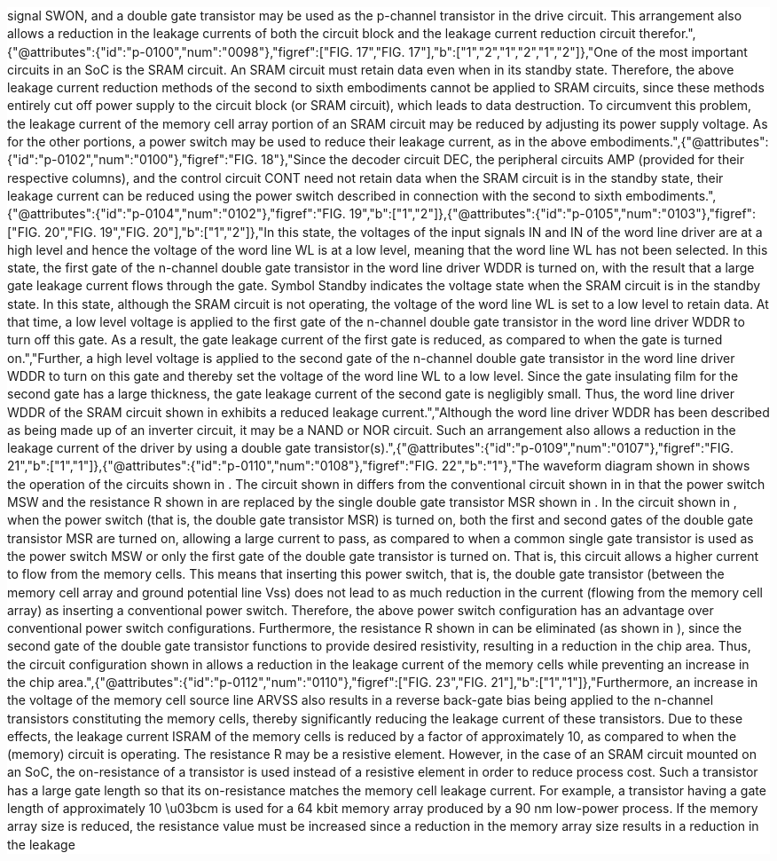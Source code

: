 signal SWON, and a double gate transistor may be used as the p-channel transistor in the drive circuit. This arrangement also allows a reduction in the leakage currents of both the circuit block and the leakage current reduction circuit therefor.",{"@attributes":{"id":"p-0100","num":"0098"},"figref":["FIG. 17","FIG. 17"],"b":["1","2","1","2","1","2"]},"One of the most important circuits in an SoC is the SRAM circuit. An SRAM circuit must retain data even when in its standby state. Therefore, the above leakage current reduction methods of the second to sixth embodiments cannot be applied to SRAM circuits, since these methods entirely cut off power supply to the circuit block (or SRAM circuit), which leads to data destruction. To circumvent this problem, the leakage current of the memory cell array portion of an SRAM circuit may be reduced by adjusting its power supply voltage. As for the other portions, a power switch may be used to reduce their leakage current, as in the above embodiments.",{"@attributes":{"id":"p-0102","num":"0100"},"figref":"FIG. 18"},"Since the decoder circuit DEC, the peripheral circuits AMP (provided for their respective columns), and the control circuit CONT need not retain data when the SRAM circuit is in the standby state, their leakage current can be reduced using the power switch described in connection with the second to sixth embodiments.",{"@attributes":{"id":"p-0104","num":"0102"},"figref":"FIG. 19","b":["1","2"]},{"@attributes":{"id":"p-0105","num":"0103"},"figref":["FIG. 20","FIG. 19","FIG. 20"],"b":["1","2"]},"In this state, the voltages of the input signals IN and IN of the word line driver are at a high level and hence the voltage of the word line WL is at a low level, meaning that the word line WL has not been selected. In this state, the first gate of the n-channel double gate transistor in the word line driver WDDR is turned on, with the result that a large gate leakage current flows through the gate. Symbol Standby indicates the voltage state when the SRAM circuit is in the standby state. In this state, although the SRAM circuit is not operating, the voltage of the word line WL is set to a low level to retain data. At that time, a low level voltage is applied to the first gate of the n-channel double gate transistor in the word line driver WDDR to turn off this gate. As a result, the gate leakage current of the first gate is reduced, as compared to when the gate is turned on.","Further, a high level voltage is applied to the second gate of the n-channel double gate transistor in the word line driver WDDR to turn on this gate and thereby set the voltage of the word line WL to a low level. Since the gate insulating film for the second gate has a large thickness, the gate leakage current of the second gate is negligibly small. Thus, the word line driver WDDR of the SRAM circuit shown in  exhibits a reduced leakage current.","Although the word line driver WDDR has been described as being made up of an inverter circuit, it may be a NAND or NOR circuit. Such an arrangement also allows a reduction in the leakage current of the driver by using a double gate transistor(s).",{"@attributes":{"id":"p-0109","num":"0107"},"figref":"FIG. 21","b":["1","1"]},{"@attributes":{"id":"p-0110","num":"0108"},"figref":"FIG. 22","b":"1"},"The waveform diagram shown in  shows the operation of the circuits shown in . The circuit shown in  differs from the conventional circuit shown in  in that the power switch MSW and the resistance R shown in  are replaced by the single double gate transistor MSR shown in . In the circuit shown in , when the power switch (that is, the double gate transistor MSR) is turned on, both the first and second gates of the double gate transistor MSR are turned on, allowing a large current to pass, as compared to when a common single gate transistor is used as the power switch MSW or only the first gate of the double gate transistor is turned on. That is, this circuit allows a higher current to flow from the memory cells. This means that inserting this power switch, that is, the double gate transistor (between the memory cell array and ground potential line Vss) does not lead to as much reduction in the current (flowing from the memory cell array) as inserting a conventional power switch. Therefore, the above power switch configuration has an advantage over conventional power switch configurations. Furthermore, the resistance R shown in  can be eliminated (as shown in ), since the second gate of the double gate transistor functions to provide desired resistivity, resulting in a reduction in the chip area. Thus, the circuit configuration shown in  allows a reduction in the leakage current of the memory cells while preventing an increase in the chip area.",{"@attributes":{"id":"p-0112","num":"0110"},"figref":["FIG. 23","FIG. 21"],"b":["1","1"]},"Furthermore, an increase in the voltage of the memory cell source line ARVSS also results in a reverse back-gate bias being applied to the n-channel transistors constituting the memory cells, thereby significantly reducing the leakage current of these transistors. Due to these effects, the leakage current ISRAM of the memory cells is reduced by a factor of approximately 10, as compared to when the (memory) circuit is operating. The resistance R may be a resistive element. However, in the case of an SRAM circuit mounted on an SoC, the on-resistance of a transistor is used instead of a resistive element in order to reduce process cost. Such a transistor has a large gate length so that its on-resistance matches the memory cell leakage current. For example, a transistor having a gate length of approximately 10 \u03bcm is used for a 64 kbit memory array produced by a 90 nm low-power process. If the memory array size is reduced, the resistance value must be increased since a reduction in the memory array size results in a reduction in the leakage